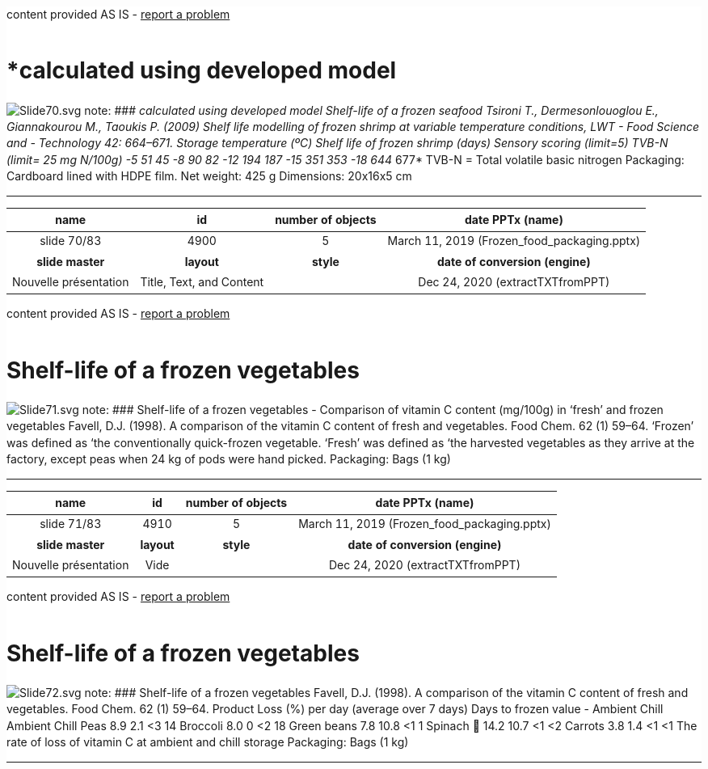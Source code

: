 
content provided AS IS - [report a problem](mailto:olivier.vitrac@agroparistech.fr)

# *calculated using developed model
![Slide70.svg](./src_frozenfoodpackaging/Slide70.svg  "slide 70 of 83") 
note: ### *calculated using developed model
Shelf-life of a frozen seafood
Tsironi T., Dermesonlouoglou E., Giannakourou M., Taoukis P. (2009) Shelf life modelling of frozen shrimp at variable temperature conditions, LWT - Food Science and - Technology 42: 664–671. Storage temperature (ºC) Shelf life of frozen shrimp (days) Sensory scoring (limit=5) TVB-N (limit= 25 mg N/100g) -5 51 45 -8 90 82 -12 194 187 -15 351 353 -18 644* 677*
TVB-N = Total volatile basic nitrogen
Packaging: Cardboard lined with HDPE film. Net weight: 425 g Dimensions: 20x16x5 cm

---
|     **name**     |   **id**   | **number of objects** |      **date PPTx (name)**       |
| :--------------: | :--------: | :-------------------: | :-----------------------------: |
|        slide 70/83        |     4900     |          5           |            March 11, 2019 (Frozen_food_packaging.pptx)            |
| **slide master** | **layout** |       **style**       | **date of conversion (engine)** |
|        Nouvelle présentation        |     Title, Text, and Content     |                     |             Dec 24, 2020 (extractTXTfromPPT)             |


content provided AS IS - [report a problem](mailto:olivier.vitrac@agroparistech.fr)

# Shelf-life of a frozen vegetables
![Slide71.svg](./src_frozenfoodpackaging/Slide71.svg  "slide 71 of 83") 
note: ### Shelf-life of a frozen vegetables - Comparison of vitamin C content (mg/100g) in ‘fresh’ and frozen vegetables
Favell, D.J. (1998). A comparison of the vitamin C content of fresh and vegetables. Food Chem. 62 (1) 59–64.
‘Frozen’ was defined as ‘the conventionally quick-frozen vegetable. ‘Fresh’ was defined as ‘the harvested vegetables as they arrive at the factory, except peas when 24 kg of pods were hand picked.
Packaging: Bags (1 kg)

---
|     **name**     |   **id**   | **number of objects** |      **date PPTx (name)**       |
| :--------------: | :--------: | :-------------------: | :-----------------------------: |
|        slide 71/83        |     4910     |          5           |            March 11, 2019 (Frozen_food_packaging.pptx)            |
| **slide master** | **layout** |       **style**       | **date of conversion (engine)** |
|        Nouvelle présentation        |     Vide     |                     |             Dec 24, 2020 (extractTXTfromPPT)             |


content provided AS IS - [report a problem](mailto:olivier.vitrac@agroparistech.fr)

# Shelf-life of a frozen vegetables
![Slide72.svg](./src_frozenfoodpackaging/Slide72.svg  "slide 72 of 83") 
note: ### Shelf-life of a frozen vegetables
Favell, D.J. (1998). A comparison of the vitamin C content of fresh and vegetables. Food Chem. 62 (1) 59–64. Product Loss (%) per day (average over 7 days) Days to frozen value - Ambient Chill Ambient Chill Peas 8.9 2.1 &lt;3 14 Broccoli 8.0 0 &lt;2 18 Green beans 7.8 10.8 &lt;1 1 Spinach  14.2 10.7 &lt;1 &lt;2 Carrots 3.8 1.4 &lt;1 &lt;1
The rate of loss of vitamin C at ambient and chill storage
Packaging: Bags (1 kg)

---